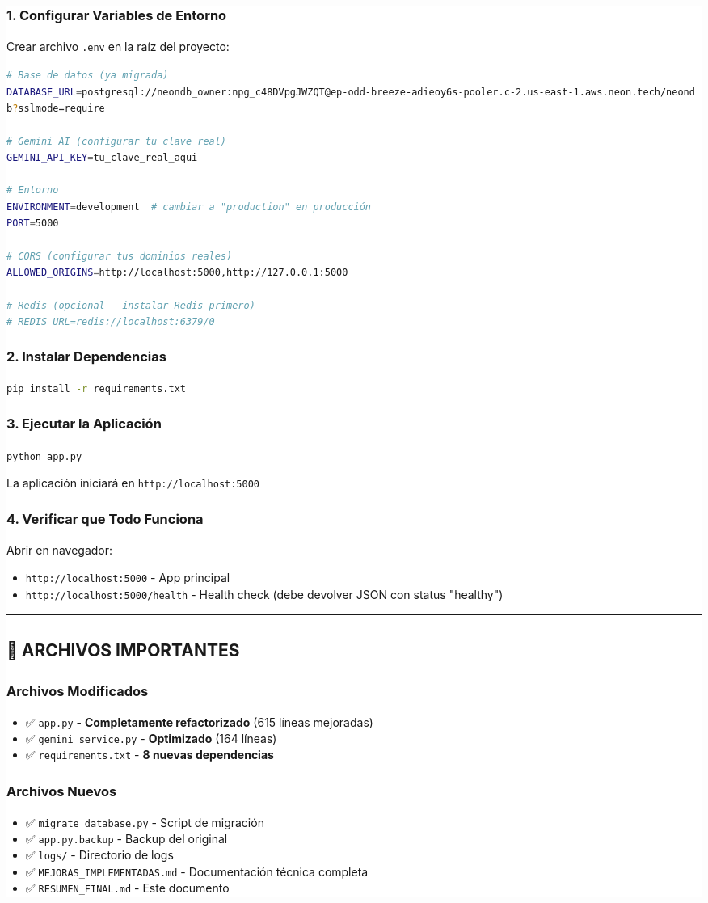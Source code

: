 ### **1. Configurar Variables de Entorno**

Crear archivo `.env` en la raíz del proyecto:

```bash
# Base de datos (ya migrada)
DATABASE_URL=postgresql://neondb_owner:npg_c48DVpgJWZQT@ep-odd-breeze-adieoy6s-pooler.c-2.us-east-1.aws.neon.tech/neondb?sslmode=require

# Gemini AI (configurar tu clave real)
GEMINI_API_KEY=tu_clave_real_aqui

# Entorno
ENVIRONMENT=development  # cambiar a "production" en producción
PORT=5000

# CORS (configurar tus dominios reales)
ALLOWED_ORIGINS=http://localhost:5000,http://127.0.0.1:5000

# Redis (opcional - instalar Redis primero)
# REDIS_URL=redis://localhost:6379/0
```

### **2. Instalar Dependencias**

```bash
pip install -r requirements.txt
```

### **3. Ejecutar la Aplicación**

```bash
python app.py
```

La aplicación iniciará en `http://localhost:5000`

### **4. Verificar que Todo Funciona**

Abrir en navegador:
- `http://localhost:5000` - App principal
- `http://localhost:5000/health` - Health check (debe devolver JSON con status "healthy")

---

## 📂 ARCHIVOS IMPORTANTES

### **Archivos Modificados**
- ✅ `app.py` - **Completamente refactorizado** (615 líneas mejoradas)
- ✅ `gemini_service.py` - **Optimizado** (164 líneas)
- ✅ `requirements.txt` - **8 nuevas dependencias**

### **Archivos Nuevos**
- ✅ `migrate_database.py` - Script de migración
- ✅ `app.py.backup` - Backup del original
- ✅ `logs/` - Directorio de logs
- ✅ `MEJORAS_IMPLEMENTADAS.md` - Documentación técnica completa
- ✅ `RESUMEN_FINAL.md` - Este documento
